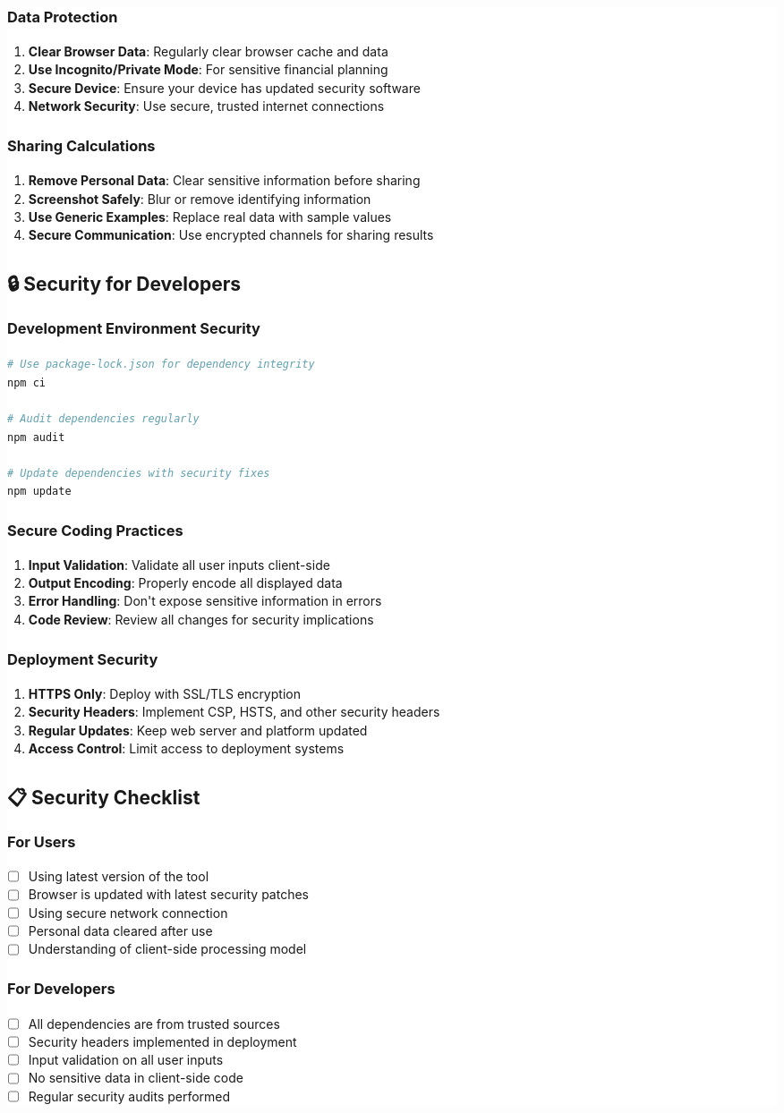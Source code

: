 ### Data Protection
1. **Clear Browser Data**: Regularly clear browser cache and data
2. **Use Incognito/Private Mode**: For sensitive financial planning
3. **Secure Device**: Ensure your device has updated security software
4. **Network Security**: Use secure, trusted internet connections

### Sharing Calculations
1. **Remove Personal Data**: Clear sensitive information before sharing
2. **Screenshot Safely**: Blur or remove identifying information
3. **Use Generic Examples**: Replace real data with sample values
4. **Secure Communication**: Use encrypted channels for sharing results

## 🔒 Security for Developers

### Development Environment Security
```bash
# Use package-lock.json for dependency integrity
npm ci

# Audit dependencies regularly  
npm audit

# Update dependencies with security fixes
npm update
```

### Secure Coding Practices
1. **Input Validation**: Validate all user inputs client-side
2. **Output Encoding**: Properly encode all displayed data
3. **Error Handling**: Don't expose sensitive information in errors
4. **Code Review**: Review all changes for security implications

### Deployment Security
1. **HTTPS Only**: Deploy with SSL/TLS encryption
2. **Security Headers**: Implement CSP, HSTS, and other security headers
3. **Regular Updates**: Keep web server and platform updated
4. **Access Control**: Limit access to deployment systems

## 📋 Security Checklist

### For Users
- [ ] Using latest version of the tool
- [ ] Browser is updated with latest security patches
- [ ] Using secure network connection
- [ ] Personal data cleared after use
- [ ] Understanding of client-side processing model

### For Developers  
- [ ] All dependencies are from trusted sources
- [ ] Security headers implemented in deployment
- [ ] Input validation on all user inputs
- [ ] No sensitive data in client-side code
- [ ] Regular security audits performed
